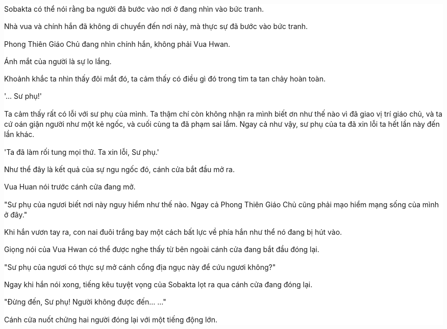 Sobakta có thể nói rằng ba người đã bước vào nơi ở đang nhìn vào bức tranh.

Nhà vua và chính hắn đã không di chuyển đến nơi này, mà thực sự đã bước vào bức tranh.

Phong Thiên Giáo Chủ đang nhìn chính hắn, không phải Vua Hwan.

Ánh mắt của người là sự lo lắng.

Khoảnh khắc ta nhìn thấy đôi mắt đó, ta cảm thấy có điều gì đó trong tim ta tan chảy hoàn toàn.

'... Sư phụ!'

Ta cảm thấy rất có lỗi với sư phụ của mình. Ta thậm chí còn không nhận ra mình biết ơn như thế nào vì đã giao vị trí giáo chủ, và ta cứ oán giận người như một kẻ ngốc, và cuối cùng ta đã phạm sai lầm. Ngay cả như vậy, sư phụ của ta đã xin lỗi ta hết lần này đến lần khác.

'Ta đã làm rối tung mọi thứ. Ta xin lỗi, Sư phụ.'

Như thể đây là kết quả của sự ngu ngốc đó, cánh cửa bắt đầu mở ra.

Vua Huan nói trước cánh cửa đang mở.

"Sư phụ của ngươi biết nơi này nguy hiểm như thế nào. Ngay cả Phong Thiên Giáo Chủ cũng phải mạo hiểm mạng sống của mình ở đây."

Khi hắn vươn tay ra, con nai đuôi trắng bay một cách bất lực về phía hắn như thể nó đang bị hút vào.

Giọng nói của Vua Hwan có thể được nghe thấy từ bên ngoài cánh cửa đang bắt đầu đóng lại.

"Sư phụ của ngươi có thực sự mở cánh cổng địa ngục này để cứu ngươi không?"

Ngay khi hắn nói xong, tiếng kêu tuyệt vọng của Sobakta lọt ra qua cánh cửa đang đóng lại.

"Đừng đến, Sư phụ! Người không được đến... ..."

Cánh cửa nuốt chửng hai người đóng lại với một tiếng động lớn.